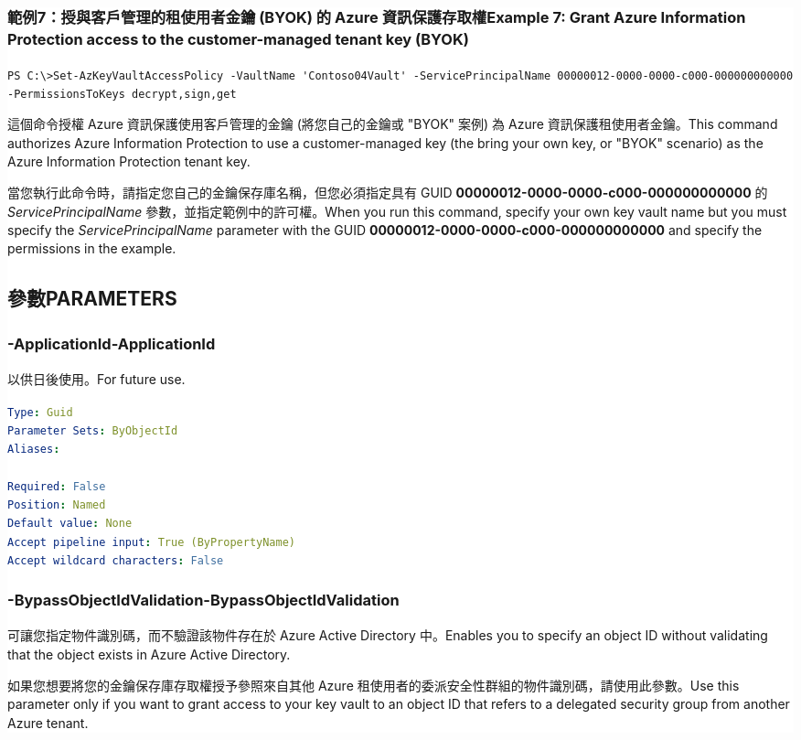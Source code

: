 ### <span data-ttu-id="31581-155">範例7：授與客戶管理的租使用者金鑰 (BYOK) 的 Azure 資訊保護存取權</span><span class="sxs-lookup"><span data-stu-id="31581-155">Example 7: Grant Azure Information Protection access to the customer-managed tenant key (BYOK)</span></span>
```
PS C:\>Set-AzKeyVaultAccessPolicy -VaultName 'Contoso04Vault' -ServicePrincipalName 00000012-0000-0000-c000-000000000000 -PermissionsToKeys decrypt,sign,get
```

<span data-ttu-id="31581-156">這個命令授權 Azure 資訊保護使用客戶管理的金鑰 (將您自己的金鑰或 "BYOK" 案例) 為 Azure 資訊保護租使用者金鑰。</span><span class="sxs-lookup"><span data-stu-id="31581-156">This command authorizes Azure Information Protection to use a customer-managed key (the bring your own key, or "BYOK" scenario) as the Azure Information Protection tenant key.</span></span>

<span data-ttu-id="31581-157">當您執行此命令時，請指定您自己的金鑰保存庫名稱，但您必須指定具有 GUID **00000012-0000-0000-c000-000000000000** 的 *ServicePrincipalName* 參數，並指定範例中的許可權。</span><span class="sxs-lookup"><span data-stu-id="31581-157">When you run this command, specify your own key vault name but you must specify the *ServicePrincipalName* parameter with the GUID **00000012-0000-0000-c000-000000000000** and specify the permissions in the example.</span></span>

## <span data-ttu-id="31581-158">參數</span><span class="sxs-lookup"><span data-stu-id="31581-158">PARAMETERS</span></span>

### <span data-ttu-id="31581-159">-ApplicationId</span><span class="sxs-lookup"><span data-stu-id="31581-159">-ApplicationId</span></span>
<span data-ttu-id="31581-160">以供日後使用。</span><span class="sxs-lookup"><span data-stu-id="31581-160">For future use.</span></span>

```yaml
Type: Guid
Parameter Sets: ByObjectId
Aliases:

Required: False
Position: Named
Default value: None
Accept pipeline input: True (ByPropertyName)
Accept wildcard characters: False
```

### <span data-ttu-id="31581-161">-BypassObjectIdValidation</span><span class="sxs-lookup"><span data-stu-id="31581-161">-BypassObjectIdValidation</span></span>
<span data-ttu-id="31581-162">可讓您指定物件識別碼，而不驗證該物件存在於 Azure Active Directory 中。</span><span class="sxs-lookup"><span data-stu-id="31581-162">Enables you to specify an object ID without validating that the object exists in Azure Active Directory.</span></span>

<span data-ttu-id="31581-163">如果您想要將您的金鑰保存庫存取權授予參照來自其他 Azure 租使用者的委派安全性群組的物件識別碼，請使用此參數。</span><span class="sxs-lookup"><span data-stu-id="31581-163">Use this parameter only if you want to grant access to your key vault to an object ID that refers to a delegated security group from another Azure tenant.</span></span>

